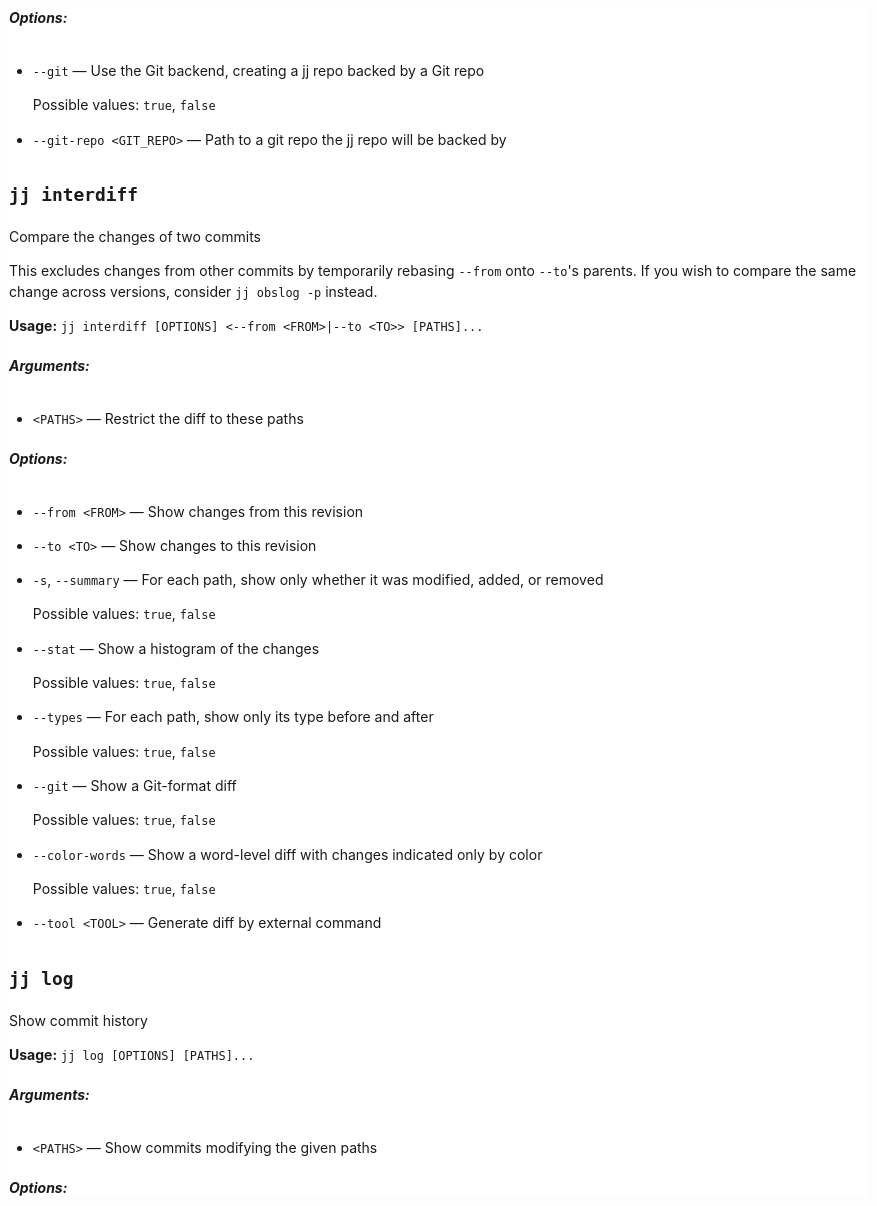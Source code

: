 ###### **Options:**

* `--git` — Use the Git backend, creating a jj repo backed by a Git repo

  Possible values: `true`, `false`

* `--git-repo <GIT_REPO>` — Path to a git repo the jj repo will be backed by



## `jj interdiff`

Compare the changes of two commits

This excludes changes from other commits by temporarily rebasing `--from` onto `--to`'s parents. If you wish to compare the same change across versions, consider `jj obslog -p` instead.

**Usage:** `jj interdiff [OPTIONS] <--from <FROM>|--to <TO>> [PATHS]...`

###### **Arguments:**

* `<PATHS>` — Restrict the diff to these paths

###### **Options:**

* `--from <FROM>` — Show changes from this revision
* `--to <TO>` — Show changes to this revision
* `-s`, `--summary` — For each path, show only whether it was modified, added, or removed

  Possible values: `true`, `false`

* `--stat` — Show a histogram of the changes

  Possible values: `true`, `false`

* `--types` — For each path, show only its type before and after

  Possible values: `true`, `false`

* `--git` — Show a Git-format diff

  Possible values: `true`, `false`

* `--color-words` — Show a word-level diff with changes indicated only by color

  Possible values: `true`, `false`

* `--tool <TOOL>` — Generate diff by external command



## `jj log`

Show commit history

**Usage:** `jj log [OPTIONS] [PATHS]...`

###### **Arguments:**

* `<PATHS>` — Show commits modifying the given paths

###### **Options:**
